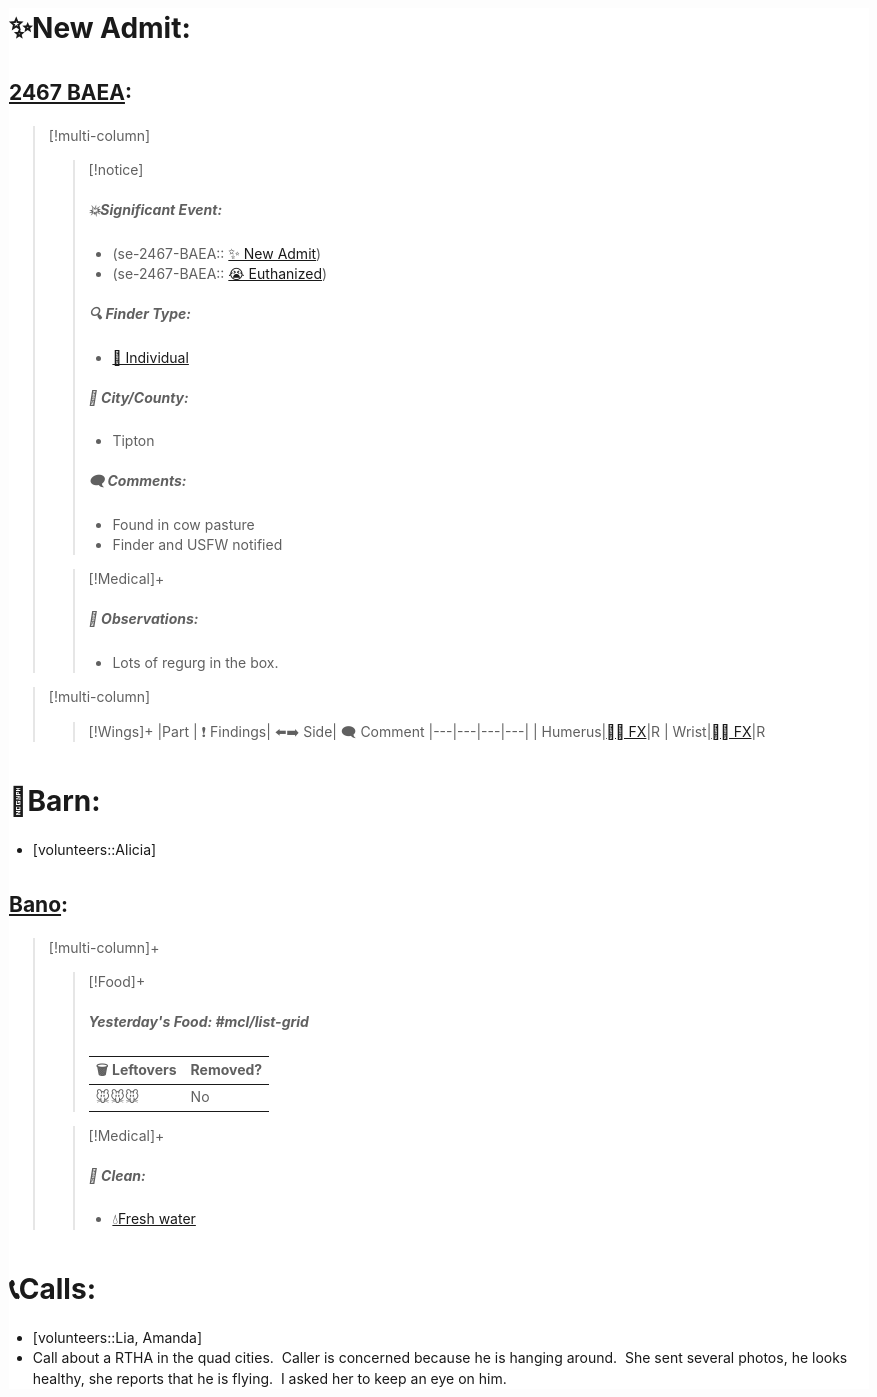 # ✨New Admit:

## [2467 BAEA](../RARE%20Birds/2467%20BAEA.md):
> [!multi-column]
>
>> [!notice]
>> ##### 💥Significant Event:
>> - (se-2467-BAEA:: [✨ New Admit](../Admin/Codes/New%20Admit.md))
>> - (se-2467-BAEA:: [😭 Euthanized](../Admin/Codes/Euthanized.md))
>>
>> ##### 🔍 Finder Type:
>> - [🧑 Individual](../Admin/Codes/Individual.md)
>>
>> ##### 🌆 City/County:
>> - Tipton
>>
>>##### 🗨️ Comments:
>>- Found in cow pasture
>>- Finder and USFW notified
>
>> [!Medical]+
>> ##### 🔭 Observations:
>> - Lots of regurg in the box.
>>

> [!multi-column]
>> [!Wings]+
>>|Part | ❗ Findings| ⬅️➡️ Side| 🗨️ Comment
>>|---|---|---|---|
>>| Humerus|[⛓️‍💥 FX](../Admin/Codes/Fracture.md)|R
>>| Wrist|[⛓️‍💥 FX](../Admin/Codes/Fracture.md)|R
>

# 🏡Barn:
- [volunteers::Alicia]

## [Bano](../RARE%20Birds/Ed%20Birds/Bano.md):
> [!multi-column]+
>
>> [!Food]+
>> ##### Yesterday's Food: #mcl/list-grid
>> |🗑️ Leftovers| Removed?
>> |---|---|
>>|🐭🐭🐭|No
>>
>
>> [!Medical]+
>>##### 🫧 Clean:
>> - [💧Fresh water](../Admin/Codes/Fresh%20water.md)

# 📞Calls:
- [volunteers::Lia, Amanda]
- Call about a RTHA in the quad cities.  Caller is concerned because he is hanging around.  She sent several photos, he looks healthy, she reports that he is flying.  I asked her to keep an eye on him.